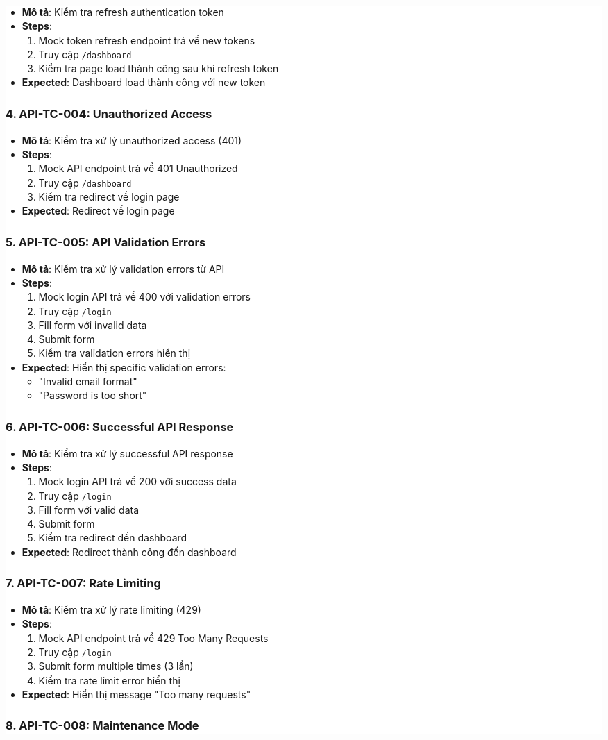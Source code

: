 - **Mô tả**: Kiểm tra refresh authentication token
- **Steps**:
  1. Mock token refresh endpoint trả về new tokens
  2. Truy cập `/dashboard`
  3. Kiểm tra page load thành công sau khi refresh token
- **Expected**: Dashboard load thành công với new token

### 4. **API-TC-004**: Unauthorized Access

- **Mô tả**: Kiểm tra xử lý unauthorized access (401)
- **Steps**:
  1. Mock API endpoint trả về 401 Unauthorized
  2. Truy cập `/dashboard`
  3. Kiểm tra redirect về login page
- **Expected**: Redirect về login page

### 5. **API-TC-005**: API Validation Errors

- **Mô tả**: Kiểm tra xử lý validation errors từ API
- **Steps**:
  1. Mock login API trả về 400 với validation errors
  2. Truy cập `/login`
  3. Fill form với invalid data
  4. Submit form
  5. Kiểm tra validation errors hiển thị
- **Expected**: Hiển thị specific validation errors:
  - "Invalid email format"
  - "Password is too short"

### 6. **API-TC-006**: Successful API Response

- **Mô tả**: Kiểm tra xử lý successful API response
- **Steps**:
  1. Mock login API trả về 200 với success data
  2. Truy cập `/login`
  3. Fill form với valid data
  4. Submit form
  5. Kiểm tra redirect đến dashboard
- **Expected**: Redirect thành công đến dashboard

### 7. **API-TC-007**: Rate Limiting

- **Mô tả**: Kiểm tra xử lý rate limiting (429)
- **Steps**:
  1. Mock API endpoint trả về 429 Too Many Requests
  2. Truy cập `/login`
  3. Submit form multiple times (3 lần)
  4. Kiểm tra rate limit error hiển thị
- **Expected**: Hiển thị message "Too many requests"

### 8. **API-TC-008**: Maintenance Mode
